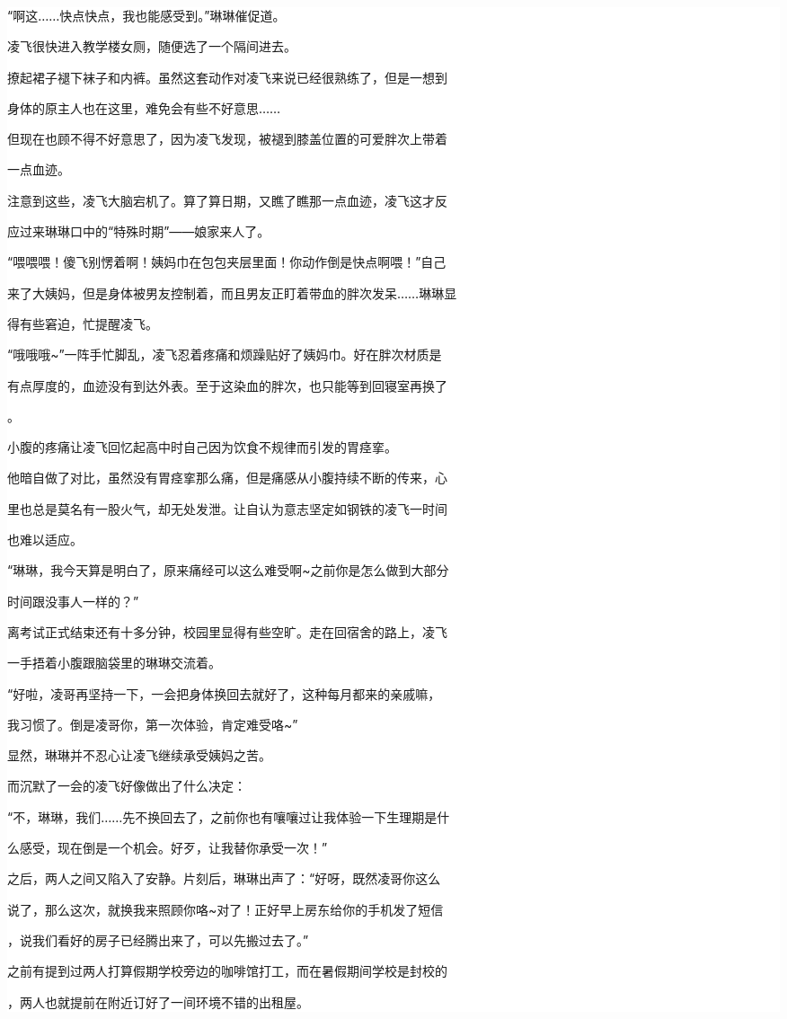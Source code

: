 “啊这……快点快点，我也能感受到。”琳琳催促道。

凌飞很快进入教学楼女厕，随便选了一个隔间进去。

撩起裙子褪下袜子和内裤。虽然这套动作对凌飞来说已经很熟练了，但是一想到

身体的原主人也在这里，难免会有些不好意思……

但现在也顾不得不好意思了，因为凌飞发现，被褪到膝盖位置的可爱胖次上带着

一点血迹。

注意到这些，凌飞大脑宕机了。算了算日期，又瞧了瞧那一点血迹，凌飞这才反

应过来琳琳口中的“特殊时期”——娘家来人了。

“喂喂喂！傻飞别愣着啊！姨妈巾在包包夹层里面！你动作倒是快点啊喂！”自己

来了大姨妈，但是身体被男友控制着，而且男友正盯着带血的胖次发呆……琳琳显

得有些窘迫，忙提醒凌飞。

“哦哦哦~”一阵手忙脚乱，凌飞忍着疼痛和烦躁贴好了姨妈巾。好在胖次材质是

有点厚度的，血迹没有到达外表。至于这染血的胖次，也只能等到回寝室再换了

。

小腹的疼痛让凌飞回忆起高中时自己因为饮食不规律而引发的胃痉挛。

他暗自做了对比，虽然没有胃痉挛那么痛，但是痛感从小腹持续不断的传来，心

里也总是莫名有一股火气，却无处发泄。让自认为意志坚定如钢铁的凌飞一时间

也难以适应。

“琳琳，我今天算是明白了，原来痛经可以这么难受啊~之前你是怎么做到大部分

时间跟没事人一样的？”

离考试正式结束还有十多分钟，校园里显得有些空旷。走在回宿舍的路上，凌飞

一手捂着小腹跟脑袋里的琳琳交流着。

“好啦，凌哥再坚持一下，一会把身体换回去就好了，这种每月都来的亲戚嘛，

我习惯了。倒是凌哥你，第一次体验，肯定难受咯~”

显然，琳琳并不忍心让凌飞继续承受姨妈之苦。

而沉默了一会的凌飞好像做出了什么决定：

“不，琳琳，我们……先不换回去了，之前你也有嚷嚷过让我体验一下生理期是什

么感受，现在倒是一个机会。好歹，让我替你承受一次！”

之后，两人之间又陷入了安静。片刻后，琳琳出声了：“好呀，既然凌哥你这么

说了，那么这次，就换我来照顾你咯~对了！正好早上房东给你的手机发了短信

，说我们看好的房子已经腾出来了，可以先搬过去了。”

之前有提到过两人打算假期学校旁边的咖啡馆打工，而在暑假期间学校是封校的

，两人也就提前在附近订好了一间环境不错的出租屋。
